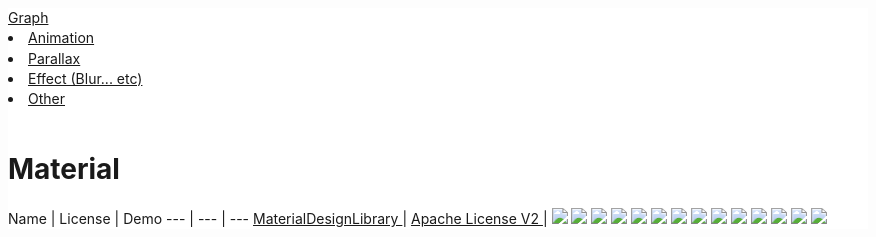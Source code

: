   <a href="pages/Graph.md">
   Graph
  </a>
 </li>
 <li>
  <a href="pages/Animation.md">
   Animation
  </a>
 </li>
 <li>
  <a href="pages/Parallax.md">
   Parallax
  </a>
 </li>
 <li>
  <a href="pages/Effect.md">
   Effect (Blur... etc)
  </a>
 </li>
 <li>
  <a href="pages/Other.md">
   Other
  </a>
 </li>
</ul>
<h1>
 Material
</h1>
<p>
 Name | License | Demo
--- | --- | ---
 <a href="https://github.com/navasmdc/MaterialDesignLibrary">
  MaterialDesignLibrary
 </a>
 |
 <a href="https://www.apache.org/licenses/LICENSE-2.0">
  Apache License V2
 </a>
 |
 <img src="/art/MaterialDesignLibrary.png" width="100%">
  <img src="/art/MaterialDesignLibrary2.png" width="49%">
   <img src="/art/MaterialDesignLibrary3.png" width="49%">
    <img src="/art/MaterialDesignLibrary4.png" width="49%">
     <img src="/art/MaterialDesignLibrary5.png" width="49%">
      <img src="/art/MaterialDesignLibrary6.png" width="49%">
       <img src="/art/MaterialDesignLibrary7.png" width="49%">
        <img src="/art/MaterialDesignLibrary8.png" width="49%">
         <img src="/art/MaterialDesignLibrary9.png" width="49%">
          <img src="/art/MaterialDesignLibrary10.png" width="49%">
           <img src="/art/MaterialDesignLibrary11.png" width="49%">
            <img src="/art/MaterialDesignLibrary12.png" width="49%">
             <img src="/art/MaterialDesignLibrary13.png" width="49%">
              <img src="/art/MaterialDesignLibrary14.png" width="49%">
               <a href="https://github.com/ChrisRenke/DrawerArrowDrawable">